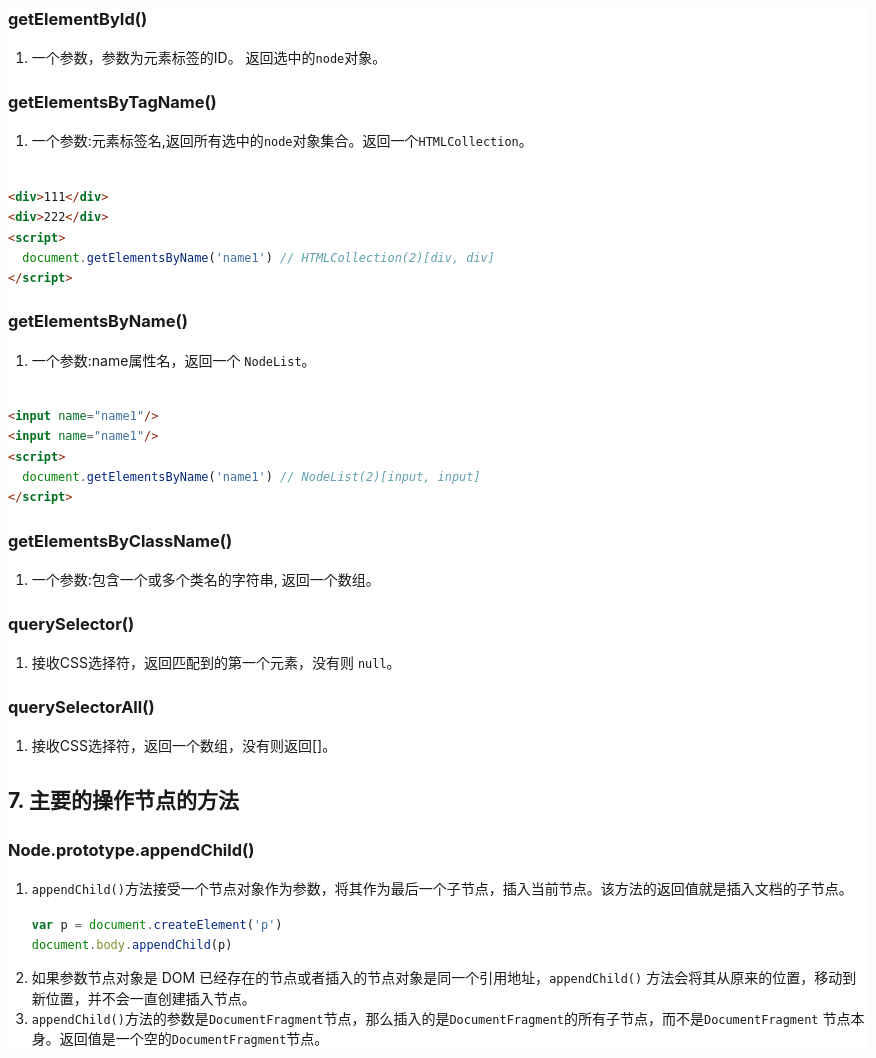 ### getElementById()

1. 一个参数，参数为元素标签的ID。 返回选中的`node`对象。

### getElementsByTagName()

1. 一个参数:元素标签名,返回所有选中的`node`对象集合。返回一个`HTMLCollection`。

```html

<div>111</div>
<div>222</div>
<script>
  document.getElementsByName('name1') // HTMLCollection(2)[div, div]
</script>
```

### getElementsByName()

1. 一个参数:name属性名，返回一个 `NodeList`。

```html

<input name="name1"/>
<input name="name1"/>
<script>
  document.getElementsByName('name1') // NodeList(2)[input, input]
</script>
```

### getElementsByClassName()

1. 一个参数:包含一个或多个类名的字符串, 返回一个数组。

### querySelector()

1. 接收CSS选择符，返回匹配到的第一个元素，没有则 `null`。

### querySelectorAll()

1. 接收CSS选择符，返回一个数组，没有则返回[]。

## 7. 主要的操作节点的方法

### Node.prototype.appendChild()

1. `appendChild()`方法接受一个节点对象作为参数，将其作为最后一个子节点，插入当前节点。该方法的返回值就是插入文档的子节点。
   ```js
   var p = document.createElement('p')
   document.body.appendChild(p)
   ```
2. 如果参数节点对象是 DOM 已经存在的节点或者插入的节点对象是同一个引用地址，`appendChild()`
   方法会将其从原来的位置，移动到新位置，并不会一直创建插入节点。
3. `appendChild()`方法的参数是`DocumentFragment`节点，那么插入的是`DocumentFragment`的所有子节点，而不是`DocumentFragment`
   节点本身。返回值是一个空的`DocumentFragment`节点。
